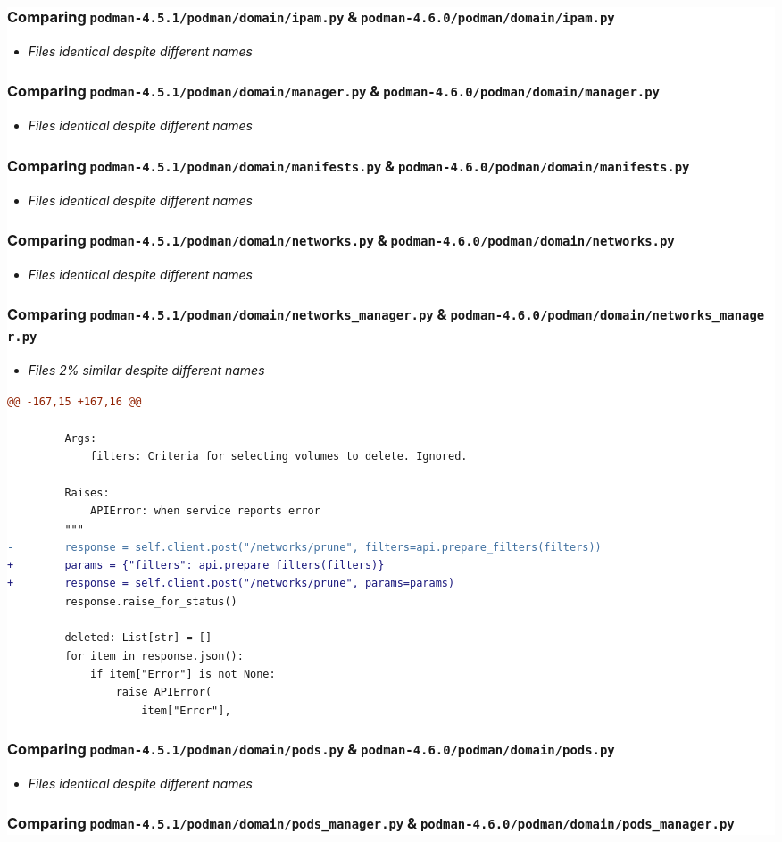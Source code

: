### Comparing `podman-4.5.1/podman/domain/ipam.py` & `podman-4.6.0/podman/domain/ipam.py`

 * *Files identical despite different names*

### Comparing `podman-4.5.1/podman/domain/manager.py` & `podman-4.6.0/podman/domain/manager.py`

 * *Files identical despite different names*

### Comparing `podman-4.5.1/podman/domain/manifests.py` & `podman-4.6.0/podman/domain/manifests.py`

 * *Files identical despite different names*

### Comparing `podman-4.5.1/podman/domain/networks.py` & `podman-4.6.0/podman/domain/networks.py`

 * *Files identical despite different names*

### Comparing `podman-4.5.1/podman/domain/networks_manager.py` & `podman-4.6.0/podman/domain/networks_manager.py`

 * *Files 2% similar despite different names*

```diff
@@ -167,15 +167,16 @@
 
         Args:
             filters: Criteria for selecting volumes to delete. Ignored.
 
         Raises:
             APIError: when service reports error
         """
-        response = self.client.post("/networks/prune", filters=api.prepare_filters(filters))
+        params = {"filters": api.prepare_filters(filters)}
+        response = self.client.post("/networks/prune", params=params)
         response.raise_for_status()
 
         deleted: List[str] = []
         for item in response.json():
             if item["Error"] is not None:
                 raise APIError(
                     item["Error"],
```

### Comparing `podman-4.5.1/podman/domain/pods.py` & `podman-4.6.0/podman/domain/pods.py`

 * *Files identical despite different names*

### Comparing `podman-4.5.1/podman/domain/pods_manager.py` & `podman-4.6.0/podman/domain/pods_manager.py`
